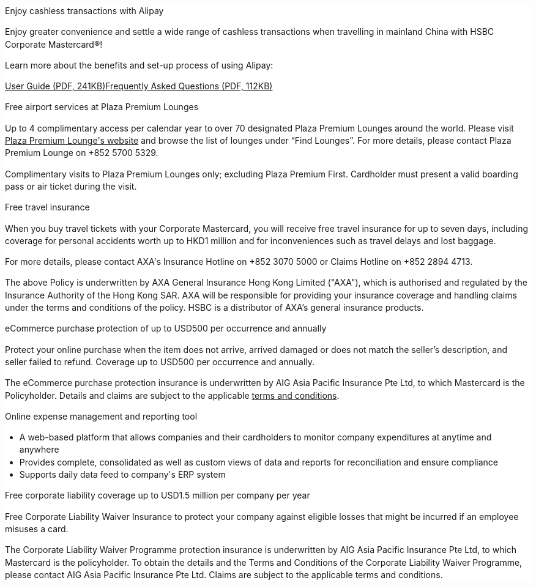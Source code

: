 Enjoy cashless transactions with Alipay

Enjoy greater convenience and settle a wide range of cashless transactions when travelling in mainland China with HSBC Corporate Mastercard®!

Learn more about the benefits and set-up process of using Alipay:

[User Guide (PDF, 241KB)](/-/media/media/hong-kong/pdfs/products/user-guide-en.pdf)[Frequently Asked Questions (PDF, 112KB)](/-/media/media/hong-kong/pdfs/products/frequently-asked-questions-en.pdf)

Free airport services at Plaza Premium Lounges

Up to 4 complimentary access per calendar year to over 70 designated Plaza Premium Lounges around the world. Please visit [Plaza Premium Lounge's website](https://www.plaza-network.com/locations) and browse the list of lounges under “Find Lounges”. For more details, please contact Plaza Premium Lounge on +852 5700 5329.

Complimentary visits to Plaza Premium Lounges only; excluding Plaza Premium First. Cardholder must present a valid boarding pass or air ticket during the visit.

Free travel insurance

When you buy travel tickets with your Corporate Mastercard, you will receive free travel insurance for up to seven days, including coverage for personal accidents worth up to HKD1 million and for inconveniences such as travel delays and lost baggage.

For more details, please contact AXA's Insurance Hotline on +852 3070 5000 or Claims Hotline on +852 2894 4713.

The above Policy is underwritten by AXA General Insurance Hong Kong Limited ("AXA"), which is authorised and regulated by the Insurance Authority of the Hong Kong SAR. AXA will be responsible for providing your insurance coverage and handling claims under the terms and conditions of the policy. HSBC is a distributor of AXA’s general insurance products.

eCommerce purchase protection of up to USD500 per occurrence and annually

Protect your online purchase when the item does not arrive, arrived damaged or does not match the seller’s description, and seller failed to refund. Coverage up to USD500 per occurrence and annually.

The eCommerce purchase protection insurance is underwritten by AIG Asia Pacific Insurance Pte Ltd, to which Mastercard is the Policyholder. Details and claims are subject to the applicable [terms and conditions](/-/media/media/hong-kong/pdfs/products/corporate-and-purchasing-mastercard-ecommerce-purchase-tnc.pdf).

Online expense management and reporting tool

* A web-based platform that allows companies and their cardholders to monitor company expenditures at anytime and anywhere
* Provides complete, consolidated as well as custom views of data and reports for reconciliation and ensure compliance
* Supports daily data feed to company's ERP system

Free corporate liability coverage up to USD1.5 million per company per year

Free Corporate Liability Waiver Insurance to protect your company against eligible losses that might be incurred if an employee misuses a card.

The Corporate Liability Waiver Programme protection insurance is underwritten by AIG Asia Pacific Insurance Pte Ltd, to which Mastercard is the policyholder. To obtain the details and the Terms and Conditions of the Corporate Liability Waiver Programme, please contact AIG Asia Pacific Insurance Pte Ltd. Claims are subject to the applicable terms and conditions.
